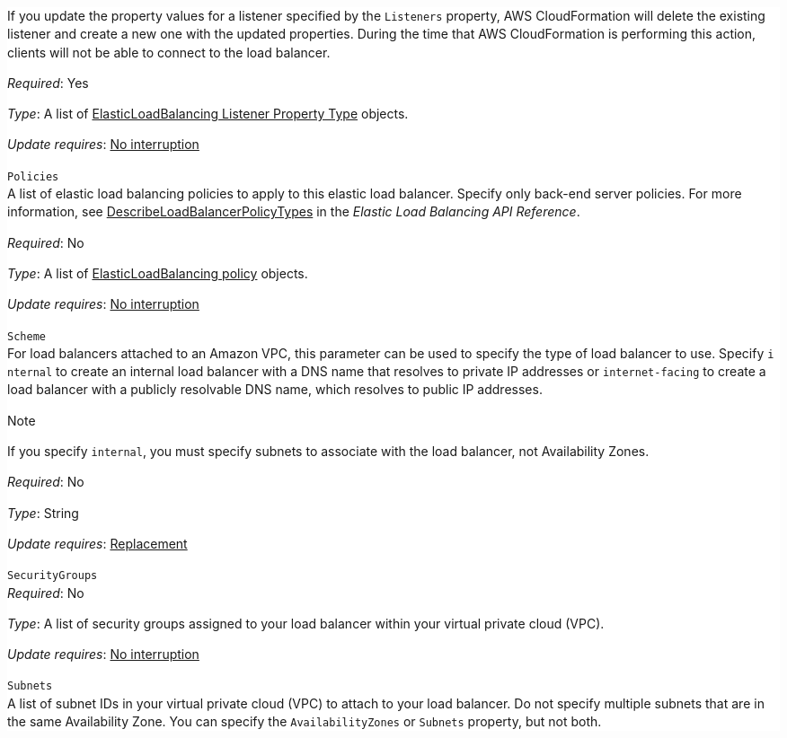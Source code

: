 If you update the property values for a listener specified by the `Listeners` property, AWS CloudFormation will delete the existing listener and create a new one with the updated properties. During the time that AWS CloudFormation is performing this action, clients will not be able to connect to the load balancer.

*Required*: Yes

*Type*: A list of [ElasticLoadBalancing Listener Property Type](aws-properties-ec2-elb-listener.html "ElasticLoadBalancing Listener Property Type") objects.

*Update requires*: [No interruption](using-cfn-updating-stacks-update-behaviors.html#update-no-interrupt)

 `Policies`   
A list of elastic load balancing policies to apply to this elastic load balancer. Specify only back-end server policies. For more information, see [DescribeLoadBalancerPolicyTypes](http://docs.aws.amazon.com/ElasticLoadBalancing/latest/APIReference/API_DescribeLoadBalancerPolicyTypes.html) in the *Elastic Load Balancing API Reference*.

*Required*: No

*Type*: A list of [ElasticLoadBalancing policy](aws-properties-ec2-elb-policy.html "ElasticLoadBalancing Policy Type") objects.

*Update requires*: [No interruption](using-cfn-updating-stacks-update-behaviors.html#update-no-interrupt)

 `Scheme`   
For load balancers attached to an Amazon VPC, this parameter can be used to specify the type of load balancer to use. Specify `internal` to create an internal load balancer with a DNS name that resolves to private IP addresses or `internet-facing` to create a load balancer with a publicly resolvable DNS name, which resolves to public IP addresses.

Note

If you specify `internal`, you must specify subnets to associate with the load balancer, not Availability Zones.

*Required*: No

*Type*: String

*Update requires*: [Replacement](using-cfn-updating-stacks-update-behaviors.html#update-replacement)

 `SecurityGroups`   
*Required*: No

*Type*: A list of security groups assigned to your load balancer within your virtual private cloud (VPC).

*Update requires*: [No interruption](using-cfn-updating-stacks-update-behaviors.html#update-no-interrupt)

 `Subnets`   
A list of subnet IDs in your virtual private cloud (VPC) to attach to your load balancer. Do not specify multiple subnets that are in the same Availability Zone. You can specify the `AvailabilityZones` or `Subnets` property, but not both.
